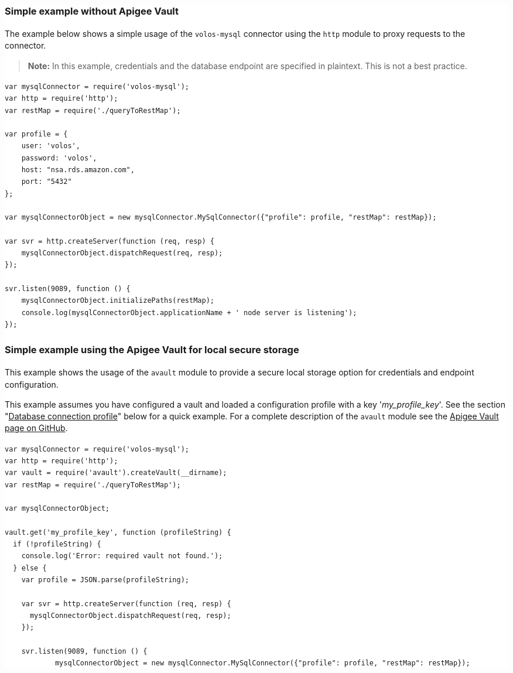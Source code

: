 ### Simple example without Apigee Vault

The example below shows a simple usage of the ``volos-mysql`` connector using the ``http`` module to proxy requests to the connector.  

>**Note:** In this example, credentials and the database endpoint are specified in plaintext. This is not a best practice.

```
var mysqlConnector = require('volos-mysql');
var http = require('http');
var restMap = require('./queryToRestMap');

var profile = {
    user: 'volos',
    password: 'volos',
    host: "nsa.rds.amazon.com",
    port: "5432"
};

var mysqlConnectorObject = new mysqlConnector.MySqlConnector({"profile": profile, "restMap": restMap});

var svr = http.createServer(function (req, resp) {
    mysqlConnectorObject.dispatchRequest(req, resp);
});

svr.listen(9089, function () {
    mysqlConnectorObject.initializePaths(restMap);
    console.log(mysqlConnectorObject.applicationName + ' node server is listening');
});

```

### Simple example using the Apigee Vault for local secure storage

This example shows the usage of the ``avault`` module to provide a secure local storage option for credentials and endpoint configuration.  

This example assumes you have configured a vault and loaded a configuration profile with a key '*my_profile_key*'. See the section "[Database connection profile](#database-connection-profile)" below for a quick example. For a complete description of the ``avault`` module see the [Apigee Vault page on GitHub](https://github.com/apigee-127/avault). 

```
var mysqlConnector = require('volos-mysql');
var http = require('http');
var vault = require('avault').createVault(__dirname);
var restMap = require('./queryToRestMap');

var mysqlConnectorObject;

vault.get('my_profile_key', function (profileString) {
  if (!profileString) {
    console.log('Error: required vault not found.');
  } else {
    var profile = JSON.parse(profileString);

    var svr = http.createServer(function (req, resp) {
      mysqlConnectorObject.dispatchRequest(req, resp);
    });

    svr.listen(9089, function () {
            mysqlConnectorObject = new mysqlConnector.MySqlConnector({"profile": profile, "restMap": restMap});
```